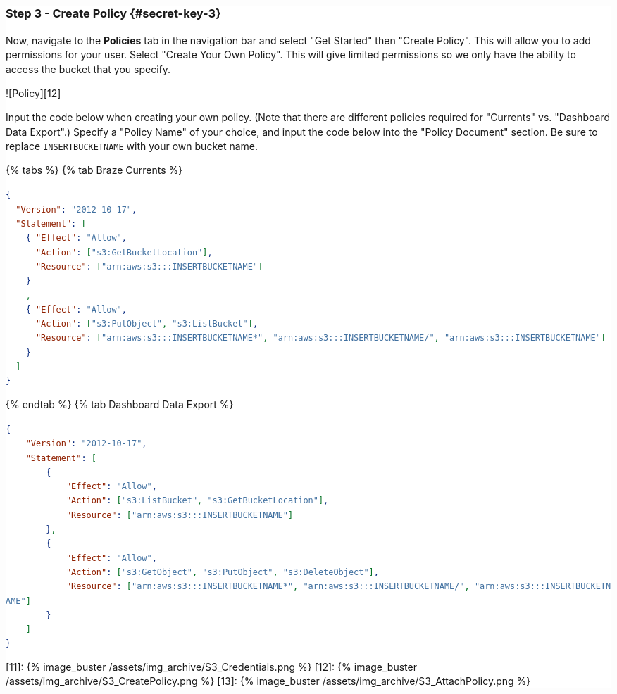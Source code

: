 ### Step 3 - Create Policy {#secret-key-3}

Now, navigate to the **Policies** tab in the navigation bar and select "Get Started" then "Create Policy". This will allow you to add permissions for your user. Select "Create Your Own Policy". This will give limited permissions so we only have the ability to access the bucket that you specify.

![Policy][12]

Input the code below when creating your own policy. (Note that there are different policies required for "Currents" vs. "Dashboard Data Export".) Specify a "Policy Name" of your choice, and input the code below into the "Policy Document" section. Be sure to replace `INSERTBUCKETNAME` with your own bucket name.

{% tabs %}
{% tab Braze Currents %}

```json
{
  "Version": "2012-10-17",
  "Statement": [
    { "Effect": "Allow",
      "Action": ["s3:GetBucketLocation"],
      "Resource": ["arn:aws:s3:::INSERTBUCKETNAME"]
    }
    ,
    { "Effect": "Allow",
      "Action": ["s3:PutObject", "s3:ListBucket"],
      "Resource": ["arn:aws:s3:::INSERTBUCKETNAME*", "arn:aws:s3:::INSERTBUCKETNAME/", "arn:aws:s3:::INSERTBUCKETNAME"]
    }
  ]
}
```

{% endtab %}
{% tab Dashboard Data Export %}

```json
{
    "Version": "2012-10-17",
    "Statement": [
        {
            "Effect": "Allow",
            "Action": ["s3:ListBucket", "s3:GetBucketLocation"],
            "Resource": ["arn:aws:s3:::INSERTBUCKETNAME"]
        },
        {
            "Effect": "Allow",
            "Action": ["s3:GetObject", "s3:PutObject", "s3:DeleteObject"],
            "Resource": ["arn:aws:s3:::INSERTBUCKETNAME*", "arn:aws:s3:::INSERTBUCKETNAME/", "arn:aws:s3:::INSERTBUCKETNAME"]
        }
    ]
}
```


[11]: {% image_buster /assets/img_archive/S3_Credentials.png %}
[12]: {% image_buster /assets/img_archive/S3_CreatePolicy.png %}
[13]: {% image_buster /assets/img_archive/S3_AttachPolicy.png %}